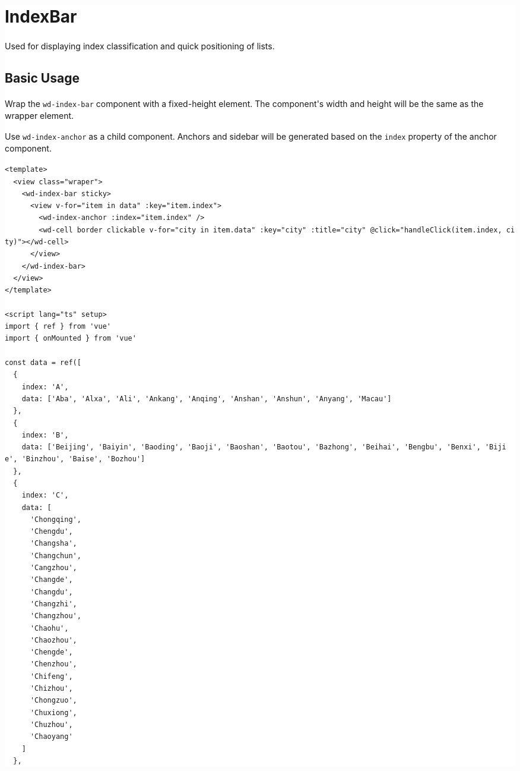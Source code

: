 # IndexBar

Used for displaying index classification and quick positioning of lists.

## Basic Usage

Wrap the `wd-index-bar` component with a fixed-height element. The component's width and height will be the same as the wrapper element.

Use `wd-index-anchor` as a child component. Anchors and sidebar will be generated based on the `index` property of the anchor component.

```vue
<template>
  <view class="wraper">
    <wd-index-bar sticky>
      <view v-for="item in data" :key="item.index">
        <wd-index-anchor :index="item.index" />
        <wd-cell border clickable v-for="city in item.data" :key="city" :title="city" @click="handleClick(item.index, city)"></wd-cell>
      </view>
    </wd-index-bar>
  </view>
</template>

<script lang="ts" setup>
import { ref } from 'vue'
import { onMounted } from 'vue'

const data = ref([
  {
    index: 'A',
    data: ['Aba', 'Alxa', 'Ali', 'Ankang', 'Anqing', 'Anshan', 'Anshun', 'Anyang', 'Macau']
  },
  {
    index: 'B',
    data: ['Beijing', 'Baiyin', 'Baoding', 'Baoji', 'Baoshan', 'Baotou', 'Bazhong', 'Beihai', 'Bengbu', 'Benxi', 'Bijie', 'Binzhou', 'Baise', 'Bozhou']
  },
  {
    index: 'C',
    data: [
      'Chongqing',
      'Chengdu',
      'Changsha',
      'Changchun',
      'Cangzhou',
      'Changde',
      'Changdu',
      'Changzhi',
      'Changzhou',
      'Chaohu',
      'Chaozhou',
      'Chengde',
      'Chenzhou',
      'Chifeng',
      'Chizhou',
      'Chongzuo',
      'Chuxiong',
      'Chuzhou',
      'Chaoyang'
    ]
  },
```